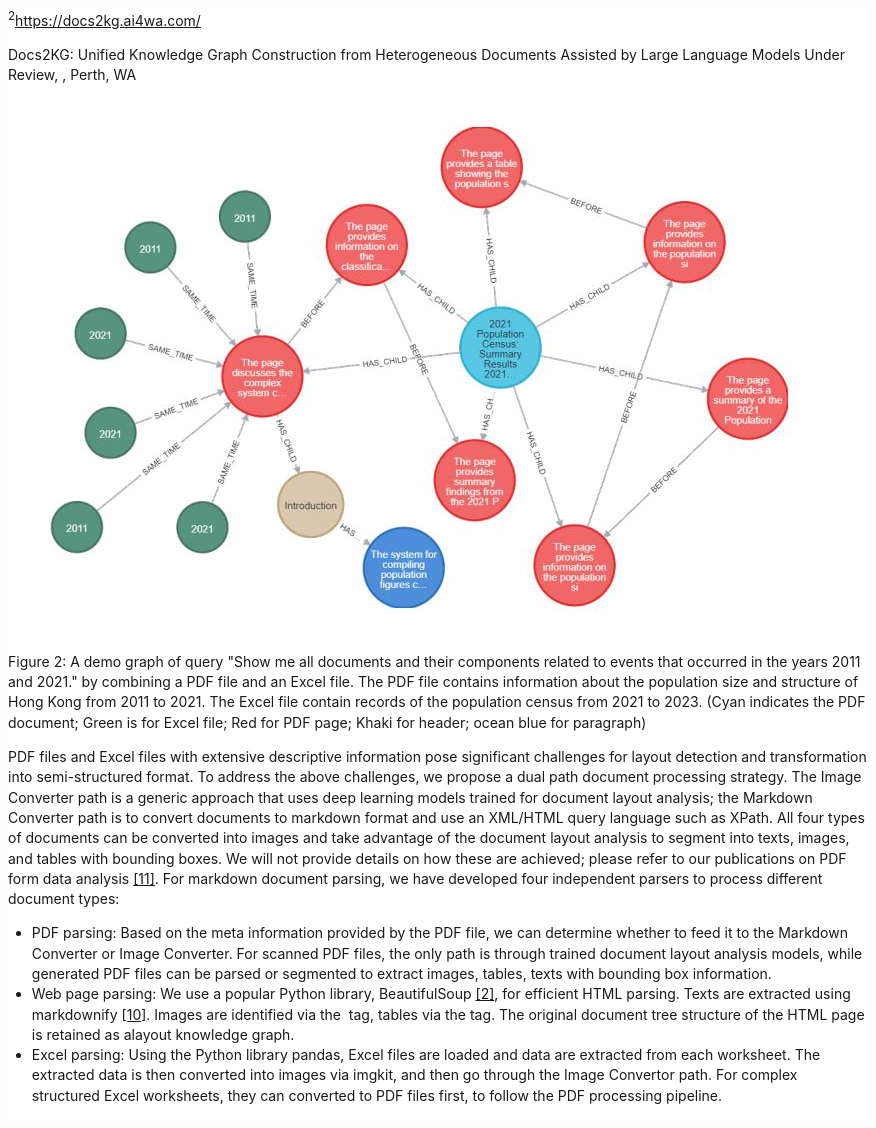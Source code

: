 <span id="page-1-2"></span><sup>2</sup><https://docs2kg.ai4wa.com/>

<span id="page-2-0"></span>Docs2KG: Unified Knowledge Graph Construction from Heterogeneous Documents Assisted by Large Language Models Under Review, , Perth, WA

![](_page_2_Figure_2.jpeg)


Figure 2: A demo graph of query "Show me all documents and their components related to events that occurred in the years 2011 and 2021." by combining a PDF file and an Excel file. The PDF file contains information about the population size and structure of Hong Kong from 2011 to 2021. The Excel file contain records of the population census from 2021 to 2023. (Cyan indicates the PDF document; Green is for Excel file; Red for PDF page; Khaki for header; ocean blue for paragraph)

PDF files and Excel files with extensive descriptive information pose significant challenges for layout detection and transformation into semi-structured format. To address the above challenges, we propose a dual path document processing strategy. The Image Converter path is a generic approach that uses deep learning models trained for document layout analysis; the Markdown Converter path is to convert documents to markdown format and use an XML/HTML query language such as XPath. All four types of documents can be converted into images and take advantage of the document layout analysis to segment into texts, images, and tables with bounding boxes. We will not provide details on how these are achieved; please refer to our publications on PDF form data analysis [\[11\]](#page-4-8). For markdown document parsing, we have developed four independent parsers to process different document types:

- PDF parsing: Based on the meta information provided by the PDF file, we can determine whether to feed it to the Markdown Converter or Image Converter. For scanned PDF files, the only path is through trained document layout analysis models, while generated PDF files can be parsed or segmented to extract images, tables, texts with bounding box information.
- Web page parsing: We use a popular Python library, BeautifulSoup [\[2\]](#page-4-9), for efficient HTML parsing. Texts are extracted using markdownify [\[10\]](#page-4-10). Images are identified via the <img> tag, tables via the <table> tag. The original document tree structure of the HTML page is retained as alayout knowledge graph.
- Excel parsing: Using the Python library pandas, Excel files are loaded and data are extracted from each worksheet. The extracted data is then converted into images via imgkit, and then go through the Image Convertor path. For complex structured Excel worksheets, they can converted to PDF files first, to follow the PDF processing pipeline.
